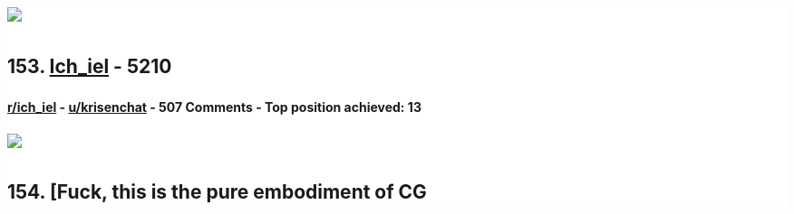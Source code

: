<a href="https://v.redd.it/s8k2s0a1oypd1"><img src="https://external-preview.redd.it/MjhpM3Y3YTFveXBkMW7xUFUS7aUTw1_vLJxKv1yo8OgH1qrj8MO2gvhlV76_.png?width=140&amp;height=140&amp;crop=140:140,smart&amp;format=jpg&amp;v=enabled&amp;lthumb=true&amp;s=76234d302d003c3c05619d937120a08c268081ba"></img></a>

## 153. [Ich_iel](http://reddit.com/r/ich_iel/comments/1fl8gyr/ich_iel/) - 5210
#### [r/ich_iel](http://reddit.com/r/ich_iel) - [u/krisenchat](http://reddit.com/u/krisenchat) - 507 Comments - Top position achieved: 13

<a href="https://i.redd.it/ay1nabbxuxpd1.jpeg"><img src="https://b.thumbs.redditmedia.com/YR4raXWosIWYHzZlKSC5NJj7OoyXDialTGFGu3X5pfU.jpg"></img></a>

## 154. [Fuck, this is the pure embodiment of CG
